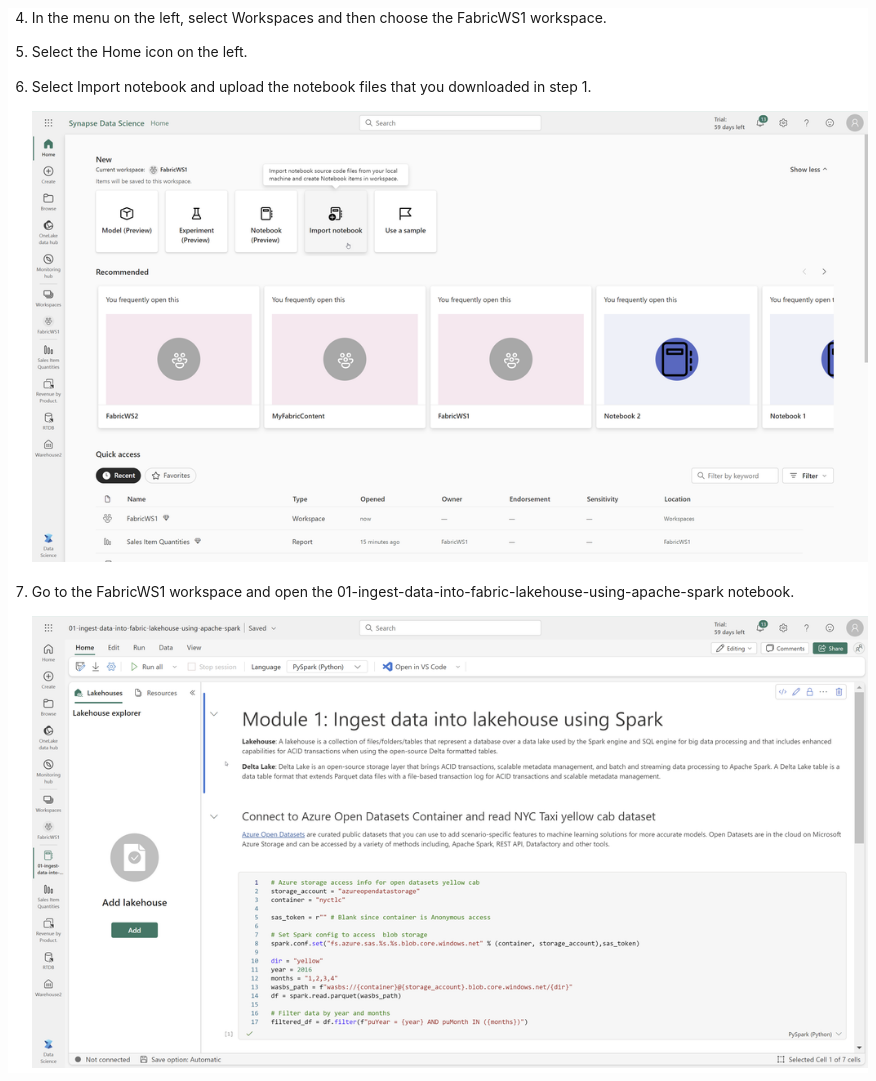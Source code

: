4. In the menu on the left, select Workspaces and then choose the FabricWS1 workspace. 

6. Select the Home icon on the left. 

5. Select Import notebook and upload the notebook files that you downloaded in step 1. 

    ![](Exercise1images/media/Lab14_Image2.png)

6. Go to the FabricWS1 workspace and open the 01-ingest-data-into-fabric-lakehouse-using-apache-spark notebook. 

    ![](Exercise1images/media/Lab14_Image3.png)
